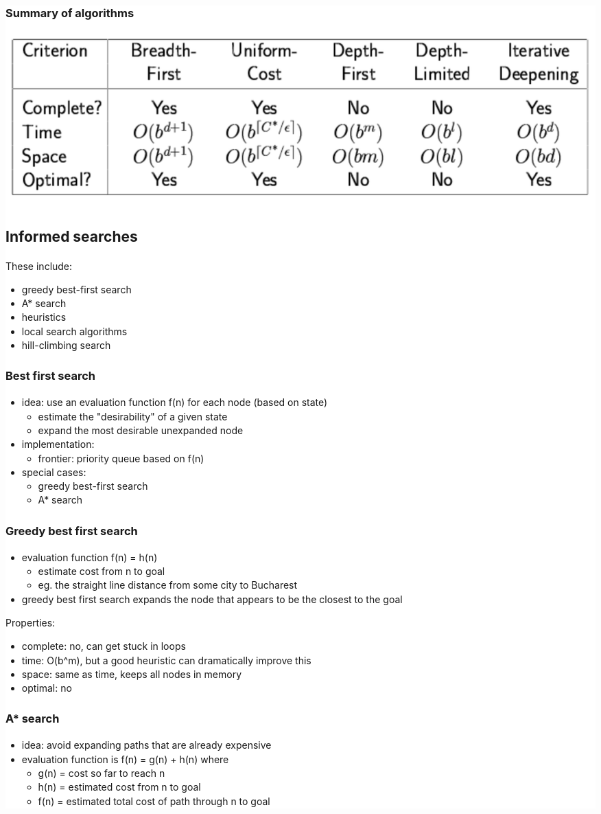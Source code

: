 
### Summary of algorithms
![summary](images/summary.png)


## Informed searches

These include:
- greedy best-first search
- A\* search
- heuristics
- local search algorithms
- hill-climbing search

### Best first search
- idea: use an evaluation function f(n) for each node (based on state)
  - estimate the "desirability" of a given state
  - expand the most desirable unexpanded node
- implementation:
  - frontier: priority queue based on f(n)
- special cases:
  - greedy best-first search
  - A\* search

### Greedy best first search
- evaluation function f(n) = h(n)
  - estimate cost from n to goal
  - eg. the straight line distance from some city to Bucharest
- greedy best first search expands the node that appears to be the closest to the goal

Properties:
- complete: no, can get stuck in loops
- time: O(b^m), but a good heuristic can dramatically improve this
- space: same as time, keeps all nodes in memory
- optimal: no

### A\* search
- idea: avoid expanding paths that are already expensive
- evaluation function is f(n) = g(n) + h(n) where
  - g(n) = cost so far to reach n
  - h(n) = estimated cost from n to goal
  - f(n) = estimated total cost of path through n to goal
